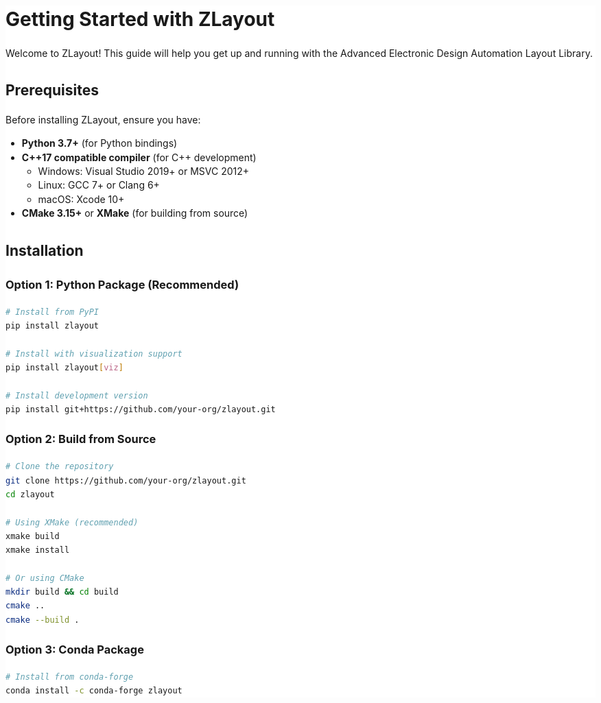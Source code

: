 # Getting Started with ZLayout

Welcome to ZLayout! This guide will help you get up and running with the Advanced Electronic Design Automation Layout Library.

## Prerequisites

Before installing ZLayout, ensure you have:

- **Python 3.7+** (for Python bindings)
- **C++17 compatible compiler** (for C++ development)
  - Windows: Visual Studio 2019+ or MSVC 2012+
  - Linux: GCC 7+ or Clang 6+
  - macOS: Xcode 10+
- **CMake 3.15+** or **XMake** (for building from source)

## Installation

### Option 1: Python Package (Recommended)

```bash
# Install from PyPI
pip install zlayout

# Install with visualization support
pip install zlayout[viz]

# Install development version
pip install git+https://github.com/your-org/zlayout.git
```

### Option 2: Build from Source

```bash
# Clone the repository
git clone https://github.com/your-org/zlayout.git
cd zlayout

# Using XMake (recommended)
xmake build
xmake install

# Or using CMake
mkdir build && cd build
cmake ..
cmake --build .
```

### Option 3: Conda Package

```bash
# Install from conda-forge
conda install -c conda-forge zlayout
```
